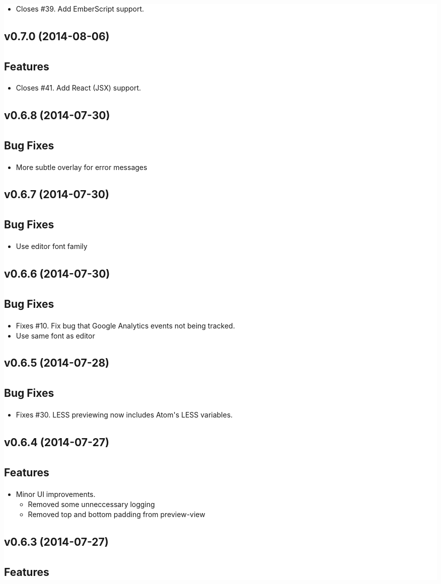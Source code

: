- Closes #39. Add EmberScript support.

## v0.7.0 (2014-08-06)

## Features

- Closes #41. Add React (JSX) support.

## v0.6.8 (2014-07-30)

## Bug Fixes

- More subtle overlay for error messages

## v0.6.7 (2014-07-30)

## Bug Fixes

- Use editor font family

## v0.6.6 (2014-07-30)

## Bug Fixes

- Fixes #10. Fix bug that Google Analytics events not being tracked.
- Use same font as editor

## v0.6.5 (2014-07-28)

## Bug Fixes

- Fixes #30. LESS previewing now includes Atom's LESS variables.

## v0.6.4 (2014-07-27)

## Features

- Minor UI improvements.
  - Removed some unneccessary logging
  - Removed top and bottom padding from preview-view

## v0.6.3 (2014-07-27)

## Features

